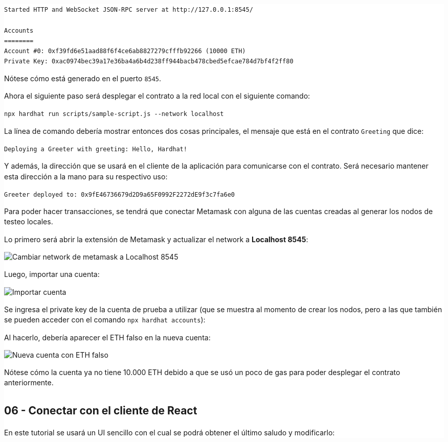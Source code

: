 ```
Started HTTP and WebSocket JSON-RPC server at http://127.0.0.1:8545/

Accounts
========
Account #0: 0xf39fd6e51aad88f6f4ce6ab8827279cfffb92266 (10000 ETH)
Private Key: 0xac0974bec39a17e36ba4a6b4d238ff944bacb478cbed5efcae784d7bf4f2ff80
```

Nótese cómo está generado en el puerto `8545`.

Ahora el siguiente paso será desplegar el contrato a la red local con el siguiente comando:

```
npx hardhat run scripts/sample-script.js --network localhost
```

La línea de comando debería mostrar entonces dos cosas principales, el mensaje que está en el contrato `Greeting` que dice:

```
Deploying a Greeter with greeting: Hello, Hardhat!
```

Y además, la dirección que se usará en el cliente de la aplicación para comunicarse con el contrato. Será necesario mantener esta dirección a la mano para su respectivo uso:

```
Greeter deployed to: 0x9fE46736679d2D9a65F0992F2272dE9f3c7fa6e0
```

Para poder hacer transacciones, se tendrá que conectar Metamask con alguna de las cuentas creadas al generar los nodos de testeo locales.

Lo primero será abrir la extensión de Metamask y actualizar el network a **Localhost 8545**:

![Cambiar network de metamask a Localhost 8545](https://res.cloudinary.com/divgu8i6t/image/upload/c_scale,w_400/v1637457913/metamask1.jpg)

Luego, importar una cuenta:

![Importar cuenta](https://res.cloudinary.com/divgu8i6t/image/upload/c_scale,w_400/v1637457957/metamask2.jpg)

Se ingresa el private key de la cuenta de prueba a utilizar (que se muestra al momento de crear los nodos, pero a las que también se pueden acceder con el comando `npx hardhat accounts`):

Al hacerlo, debería aparecer el ETH falso en la nueva cuenta:

![Nueva cuenta con ETH falso](https://res.cloudinary.com/divgu8i6t/image/upload/c_scale,w_400/v1637457960/metamask3.jpg)

Nótese cómo la cuenta ya no tiene 10.000 ETH debido a que se usó un poco de gas para poder desplegar el contrato anteriormente.

<div id="06"></div>

## 06 - Conectar con el cliente de React

En este tutorial se usará un UI sencillo con el cual se podrá obtener el último saludo y modificarlo:
